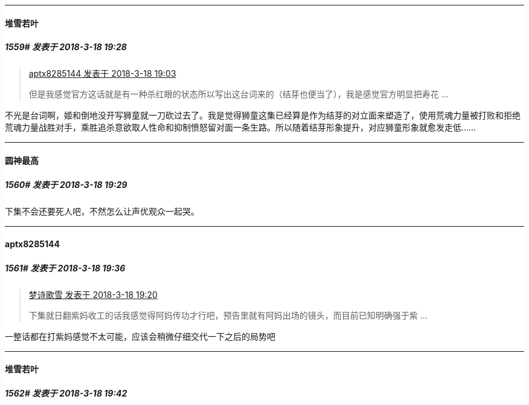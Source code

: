 





-----

####  堆雪若叶  
##### 1559#       发表于 2018-3-18 19:28



<blockquote><a href="httphttps://bbs.saraba1st.com/2b/forum.php?mod=redirect&amp;goto=findpost&amp;pid=38891251&amp;ptid=1503154" target="_blank">aptx8285144 发表于 2018-3-18 19:03</a>

但是我感觉官方这话就是有一种杀红眼的状态所以写出这台词来的（结芽也便当了），我是感觉官方明显把寿花 ...</blockquote>
不光是台词啊，姬和倒地没开写狮童就一刀砍过去了。我是觉得狮童这集已经算是作为结芽的对立面来塑造了，使用荒魂力量被打败和拒绝荒魂力量战胜对手，乘胜追杀意欲取人性命和抑制愤怒留对面一条生路。所以随着结芽形象提升，对应狮童形象就愈发走低……







-----

####  圆神最高  
##### 1560#       发表于 2018-3-18 19:29




下集不会还要死人吧，不然怎么让声优观众一起哭。







-----

####  aptx8285144  
##### 1561#       发表于 2018-3-18 19:36



<blockquote><a href="httphttps://bbs.saraba1st.com/2b/forum.php?mod=redirect&amp;goto=findpost&amp;pid=38891388&amp;ptid=1503154" target="_blank">梦诗歌雪 发表于 2018-3-18 19:20</a>

下集就日翻紫妈收工的话我感觉得阿妈传功才行吧，预告里就有阿妈出场的镜头，而目前已知明确强于紫 ...</blockquote>
一整话都在打紫妈感觉不太可能，应该会稍微仔细交代一下之后的局势吧







-----

####  堆雪若叶  
##### 1562#       发表于 2018-3-18 19:42


